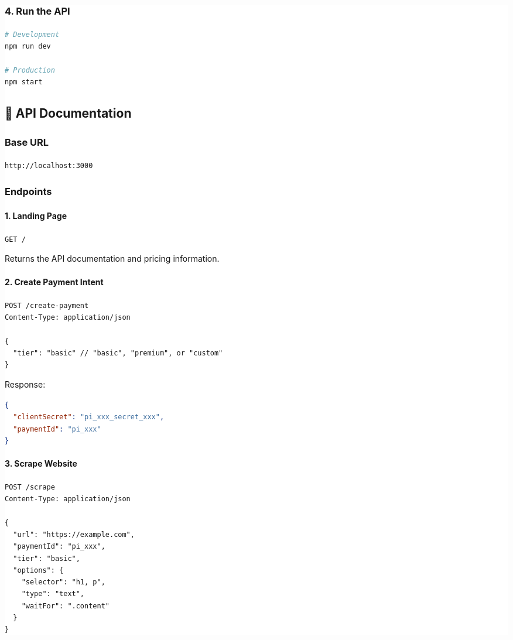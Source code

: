 ### 4. Run the API
```bash
# Development
npm run dev

# Production
npm start
```

## 🔧 API Documentation

### Base URL
```
http://localhost:3000
```

### Endpoints

#### 1. Landing Page
```
GET /
```
Returns the API documentation and pricing information.

#### 2. Create Payment Intent
```
POST /create-payment
Content-Type: application/json

{
  "tier": "basic" // "basic", "premium", or "custom"
}
```

Response:
```json
{
  "clientSecret": "pi_xxx_secret_xxx",
  "paymentId": "pi_xxx"
}
```

#### 3. Scrape Website
```
POST /scrape
Content-Type: application/json

{
  "url": "https://example.com",
  "paymentId": "pi_xxx",
  "tier": "basic",
  "options": {
    "selector": "h1, p",
    "type": "text",
    "waitFor": ".content"
  }
}
```
